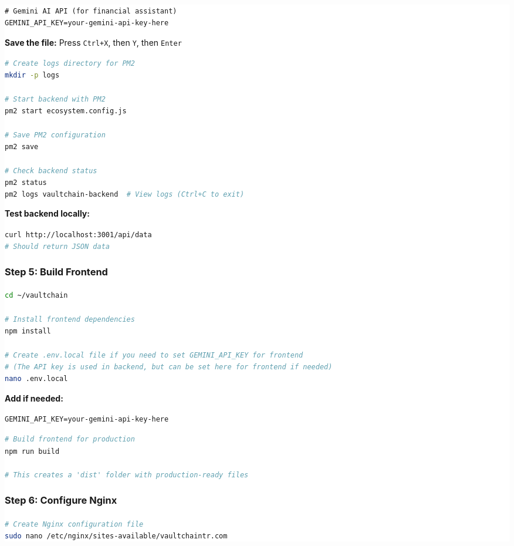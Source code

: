 ```env
# Gemini AI API (for financial assistant)
GEMINI_API_KEY=your-gemini-api-key-here
```

**Save the file:** Press `Ctrl+X`, then `Y`, then `Enter`

```bash
# Create logs directory for PM2
mkdir -p logs

# Start backend with PM2
pm2 start ecosystem.config.js

# Save PM2 configuration
pm2 save

# Check backend status
pm2 status
pm2 logs vaultchain-backend  # View logs (Ctrl+C to exit)
```

**Test backend locally:**
```bash
curl http://localhost:3001/api/data
# Should return JSON data
```

### Step 5: Build Frontend

```bash
cd ~/vaultchain

# Install frontend dependencies
npm install

# Create .env.local file if you need to set GEMINI_API_KEY for frontend
# (The API key is used in backend, but can be set here for frontend if needed)
nano .env.local
```

**Add if needed:**
```env
GEMINI_API_KEY=your-gemini-api-key-here
```

```bash
# Build frontend for production
npm run build

# This creates a 'dist' folder with production-ready files
```

### Step 6: Configure Nginx

```bash
# Create Nginx configuration file
sudo nano /etc/nginx/sites-available/vaultchaintr.com
```
